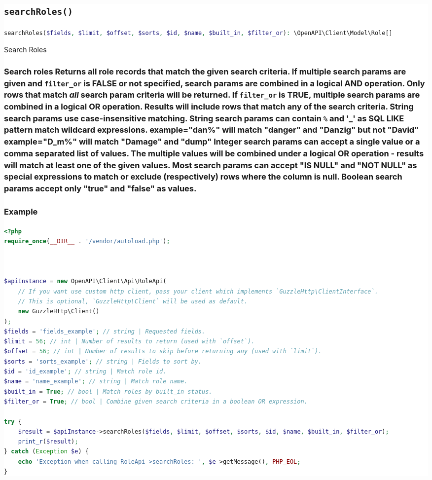 ## `searchRoles()`

```php
searchRoles($fields, $limit, $offset, $sorts, $id, $name, $built_in, $filter_or): \OpenAPI\Client\Model\Role[]
```

Search Roles

### Search roles  Returns all role records that match the given search criteria.  If multiple search params are given and `filter_or` is FALSE or not specified, search params are combined in a logical AND operation. Only rows that match *all* search param criteria will be returned.  If `filter_or` is TRUE, multiple search params are combined in a logical OR operation. Results will include rows that match **any** of the search criteria.  String search params use case-insensitive matching. String search params can contain `%` and '_' as SQL LIKE pattern match wildcard expressions. example=\"dan%\" will match \"danger\" and \"Danzig\" but not \"David\" example=\"D_m%\" will match \"Damage\" and \"dump\"  Integer search params can accept a single value or a comma separated list of values. The multiple values will be combined under a logical OR operation - results will match at least one of the given values.  Most search params can accept \"IS NULL\" and \"NOT NULL\" as special expressions to match or exclude (respectively) rows where the column is null.  Boolean search params accept only \"true\" and \"false\" as values.

### Example

```php
<?php
require_once(__DIR__ . '/vendor/autoload.php');



$apiInstance = new OpenAPI\Client\Api\RoleApi(
    // If you want use custom http client, pass your client which implements `GuzzleHttp\ClientInterface`.
    // This is optional, `GuzzleHttp\Client` will be used as default.
    new GuzzleHttp\Client()
);
$fields = 'fields_example'; // string | Requested fields.
$limit = 56; // int | Number of results to return (used with `offset`).
$offset = 56; // int | Number of results to skip before returning any (used with `limit`).
$sorts = 'sorts_example'; // string | Fields to sort by.
$id = 'id_example'; // string | Match role id.
$name = 'name_example'; // string | Match role name.
$built_in = True; // bool | Match roles by built_in status.
$filter_or = True; // bool | Combine given search criteria in a boolean OR expression.

try {
    $result = $apiInstance->searchRoles($fields, $limit, $offset, $sorts, $id, $name, $built_in, $filter_or);
    print_r($result);
} catch (Exception $e) {
    echo 'Exception when calling RoleApi->searchRoles: ', $e->getMessage(), PHP_EOL;
}
```
